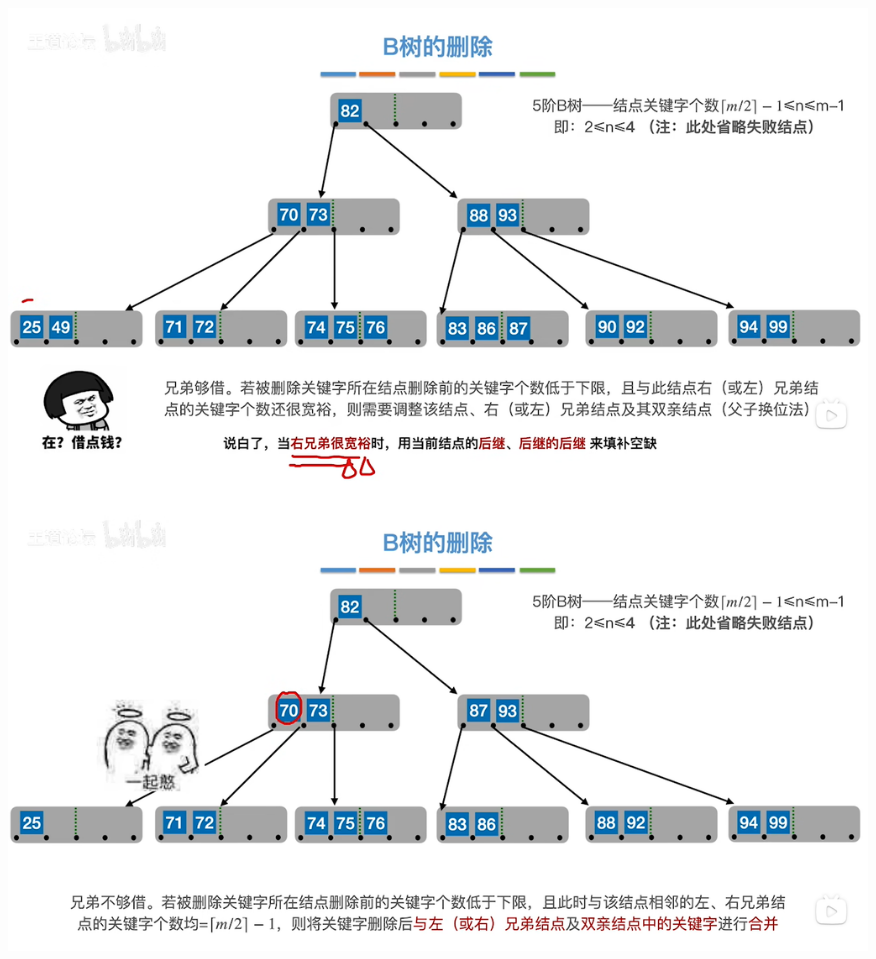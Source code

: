 ![image-20240808203159400](./pic/image-20240808203159400.png)

![image-20240808203427027](./pic/image-20240808203427027.png)
